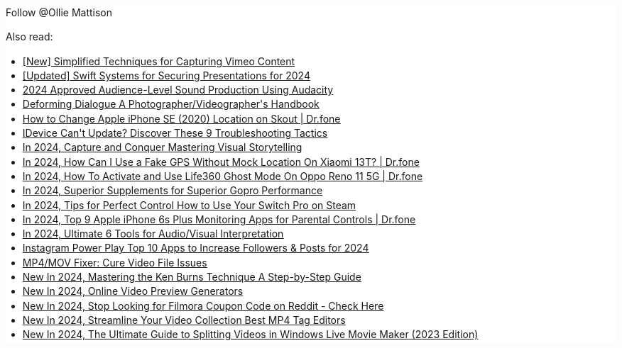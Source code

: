 Follow @Ollie Mattison



<ins class="adsbygoogle"
      style="display:block"
      data-ad-client="ca-pub-7571918770474297"
      data-ad-slot="8358498916"
      data-ad-format="auto"
      data-full-width-responsive="true"></ins>
<span class="atpl-alsoreadstyle">Also read:</span>
<div><ul>
<li><a href="https://screen-recording.techidaily.com/new-simplified-techniques-for-capturing-vimeo-content/"><u>[New] Simplified Techniques for Capturing Vimeo Content</u></a></li>
<li><a href="https://video-screen-grab.techidaily.com/updated-swift-systems-for-securing-presentations-for-2024/"><u>[Updated] Swift Systems for Securing Presentations for 2024</u></a></li>
<li><a href="https://extra-resources.techidaily.com/2024-approved-audience-level-sound-production-using-audacity/"><u>2024 Approved  Audience-Level Sound Production Using Audacity</u></a></li>
<li><a href="https://extra-resources.techidaily.com/deforming-dialogue-a-photographervideographers-handbook/"><u>Deforming Dialogue  A Photographer/Videographer's Handbook</u></a></li>
<li><a href="https://location-social.techidaily.com/how-to-change-apple-iphone-se-2020-location-on-skout-drfone-by-drfone-virtual-ios/"><u>How to Change Apple iPhone SE (2020) Location on Skout | Dr.fone</u></a></li>
<li><a href="https://fox-that.techidaily.com/1721476589099-idevice-cant-update-discover-these-9-troubleshooting-tactics/"><u>IDevice Can't Update? Discover These 9 Troubleshooting Tactics</u></a></li>
<li><a href="https://fox-info.techidaily.com/in-2024-capture-and-conquer-mastering-visual-storytelling/"><u>In 2024, Capture and Conquer  Mastering Visual Storytelling</u></a></li>
<li><a href="https://review-topics.techidaily.com/in-2024-how-can-i-use-a-fake-gps-without-mock-location-on-xiaomi-13t-drfone-by-drfone-virtual-android/"><u>In 2024, How Can I Use a Fake GPS Without Mock Location On Xiaomi 13T? | Dr.fone</u></a></li>
<li><a href="https://location-social.techidaily.com/in-2024-how-to-activate-and-use-life360-ghost-mode-on-oppo-reno-11-5g-drfone-by-drfone-virtual-android/"><u>In 2024, How To Activate and Use Life360 Ghost Mode On Oppo Reno 11 5G | Dr.fone</u></a></li>
<li><a href="https://some-tips.techidaily.com/in-2024-superior-supplements-for-superior-gopro-performance/"><u>In 2024, Superior Supplements for Superior Gopro Performance</u></a></li>
<li><a href="https://digital-screen-recording.techidaily.com/in-2024-tips-for-perfect-control-how-to-use-your-switch-pro-on-steam/"><u>In 2024, Tips for Perfect Control  How to Use Your Switch Pro on Steam</u></a></li>
<li><a href="https://ios-location-track.techidaily.com/in-2024-top-9-apple-iphone-6s-plus-monitoring-apps-for-parental-controls-drfone-by-drfone-virtual-ios/"><u>In 2024, Top 9 Apple iPhone 6s Plus Monitoring Apps for Parental Controls | Dr.fone</u></a></li>
<li><a href="https://some-skills.techidaily.com/in-2024-ultimate-6-tools-for-audiovisual-interpretation/"><u>In 2024, Ultimate 6 Tools for Audio/Visual Interpretation</u></a></li>
<li><a href="https://instagram-videos.techidaily.com/instagram-power-play-top-10-apps-to-increase-followers-and-posts-for-2024/"><u>Instagram Power Play  Top 10 Apps to Increase Followers & Posts for 2024</u></a></li>
<li><a href="https://data-wizards.techidaily.com/mp4mov-fixer-cure-video-file-issues/"><u>MP4/MOV Fixer: Cure Video File Issues</u></a></li>
<li><a href="https://video-content-creator.techidaily.com/new-in-2024-mastering-the-ken-burns-technique-a-step-by-step-guide/"><u>New In 2024, Mastering the Ken Burns Technique A Step-by-Step Guide</u></a></li>
<li><a href="https://video-content-creator.techidaily.com/new-in-2024-online-video-preview-generators/"><u>New In 2024, Online Video Preview Generators</u></a></li>
<li><a href="https://video-content-creator.techidaily.com/new-in-2024-stop-looking-for-filmora-coupon-code-on-reddit-check-here/"><u>New In 2024, Stop Looking for Filmora Coupon Code on Reddit - Check Here</u></a></li>
<li><a href="https://video-content-creator.techidaily.com/new-in-2024-streamline-your-video-collection-best-mp4-tag-editors/"><u>New In 2024, Streamline Your Video Collection Best MP4 Tag Editors</u></a></li>
<li><a href="https://video-content-creator.techidaily.com/new-in-2024-the-ultimate-guide-to-splitting-videos-in-windows-live-movie-maker-2023-edition/"><u>New In 2024, The Ultimate Guide to Splitting Videos in Windows Live Movie Maker (2023 Edition)</u></a></li>